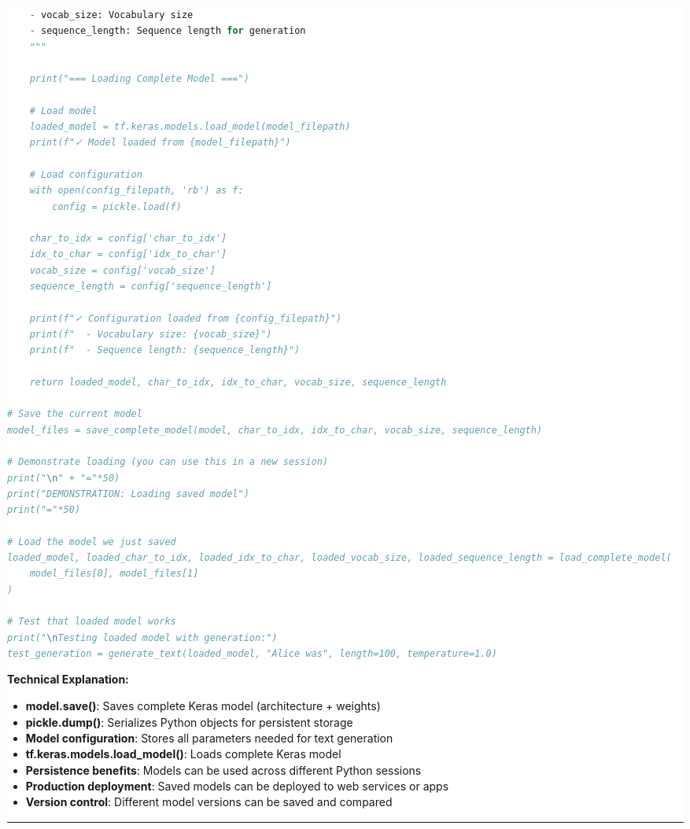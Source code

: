 ```python
    - vocab_size: Vocabulary size
    - sequence_length: Sequence length for generation
    """
    
    print("=== Loading Complete Model ===")
    
    # Load model
    loaded_model = tf.keras.models.load_model(model_filepath)
    print(f"✓ Model loaded from {model_filepath}")
    
    # Load configuration
    with open(config_filepath, 'rb') as f:
        config = pickle.load(f)
    
    char_to_idx = config['char_to_idx']
    idx_to_char = config['idx_to_char']
    vocab_size = config['vocab_size']
    sequence_length = config['sequence_length']
    
    print(f"✓ Configuration loaded from {config_filepath}")
    print(f"  - Vocabulary size: {vocab_size}")
    print(f"  - Sequence length: {sequence_length}")
    
    return loaded_model, char_to_idx, idx_to_char, vocab_size, sequence_length

# Save the current model
model_files = save_complete_model(model, char_to_idx, idx_to_char, vocab_size, sequence_length)

# Demonstrate loading (you can use this in a new session)
print("\n" + "="*50)
print("DEMONSTRATION: Loading saved model")
print("="*50)

# Load the model we just saved
loaded_model, loaded_char_to_idx, loaded_idx_to_char, loaded_vocab_size, loaded_sequence_length = load_complete_model(
    model_files[0], model_files[1]
)

# Test that loaded model works
print("\nTesting loaded model with generation:")
test_generation = generate_text(loaded_model, "Alice was", length=100, temperature=1.0)
```

**Technical Explanation:**
- **model.save()**: Saves complete Keras model (architecture + weights)
- **pickle.dump()**: Serializes Python objects for persistent storage
- **Model configuration**: Stores all parameters needed for text generation
- **tf.keras.models.load_model()**: Loads complete Keras model
- **Persistence benefits**: Models can be used across different Python sessions
- **Production deployment**: Saved models can be deployed to web services or apps
- **Version control**: Different model versions can be saved and compared

---